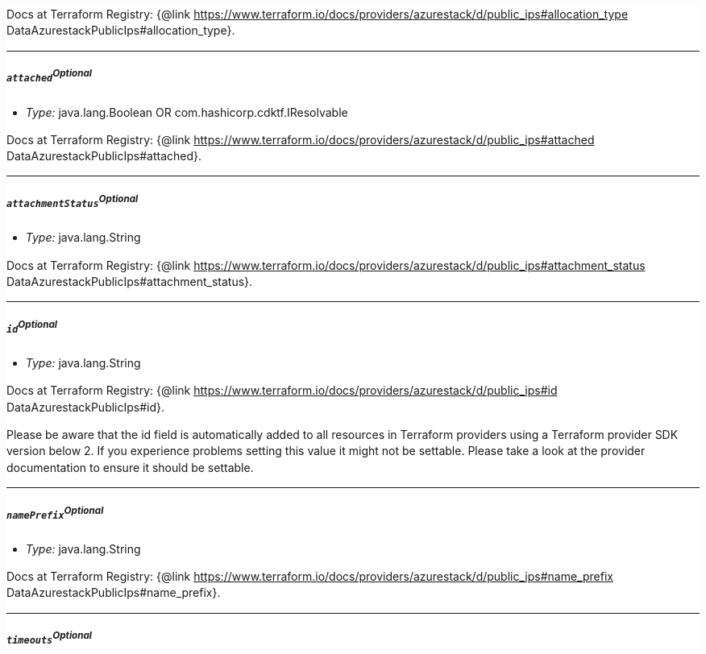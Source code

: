 Docs at Terraform Registry: {@link https://www.terraform.io/docs/providers/azurestack/d/public_ips#allocation_type DataAzurestackPublicIps#allocation_type}.

---

##### `attached`<sup>Optional</sup> <a name="attached" id="@cdktf/provider-azurestack.dataAzurestackPublicIps.DataAzurestackPublicIps.Initializer.parameter.attached"></a>

- *Type:* java.lang.Boolean OR com.hashicorp.cdktf.IResolvable

Docs at Terraform Registry: {@link https://www.terraform.io/docs/providers/azurestack/d/public_ips#attached DataAzurestackPublicIps#attached}.

---

##### `attachmentStatus`<sup>Optional</sup> <a name="attachmentStatus" id="@cdktf/provider-azurestack.dataAzurestackPublicIps.DataAzurestackPublicIps.Initializer.parameter.attachmentStatus"></a>

- *Type:* java.lang.String

Docs at Terraform Registry: {@link https://www.terraform.io/docs/providers/azurestack/d/public_ips#attachment_status DataAzurestackPublicIps#attachment_status}.

---

##### `id`<sup>Optional</sup> <a name="id" id="@cdktf/provider-azurestack.dataAzurestackPublicIps.DataAzurestackPublicIps.Initializer.parameter.id"></a>

- *Type:* java.lang.String

Docs at Terraform Registry: {@link https://www.terraform.io/docs/providers/azurestack/d/public_ips#id DataAzurestackPublicIps#id}.

Please be aware that the id field is automatically added to all resources in Terraform providers using a Terraform provider SDK version below 2.
If you experience problems setting this value it might not be settable. Please take a look at the provider documentation to ensure it should be settable.

---

##### `namePrefix`<sup>Optional</sup> <a name="namePrefix" id="@cdktf/provider-azurestack.dataAzurestackPublicIps.DataAzurestackPublicIps.Initializer.parameter.namePrefix"></a>

- *Type:* java.lang.String

Docs at Terraform Registry: {@link https://www.terraform.io/docs/providers/azurestack/d/public_ips#name_prefix DataAzurestackPublicIps#name_prefix}.

---

##### `timeouts`<sup>Optional</sup> <a name="timeouts" id="@cdktf/provider-azurestack.dataAzurestackPublicIps.DataAzurestackPublicIps.Initializer.parameter.timeouts"></a>
